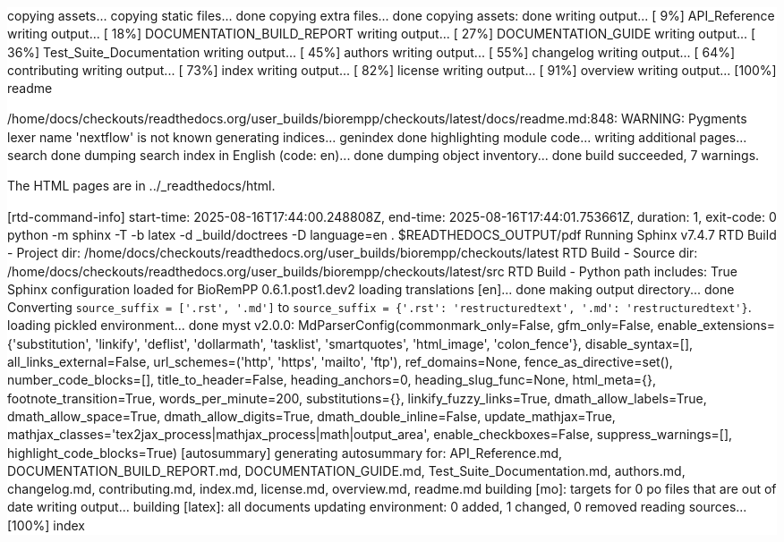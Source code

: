 copying assets...
copying static files... done
copying extra files... done
copying assets: done
writing output... [  9%] API_Reference
writing output... [ 18%] DOCUMENTATION_BUILD_REPORT
writing output... [ 27%] DOCUMENTATION_GUIDE
writing output... [ 36%] Test_Suite_Documentation
writing output... [ 45%] authors
writing output... [ 55%] changelog
writing output... [ 64%] contributing
writing output... [ 73%] index
writing output... [ 82%] license
writing output... [ 91%] overview
writing output... [100%] readme

/home/docs/checkouts/readthedocs.org/user_builds/biorempp/checkouts/latest/docs/readme.md:848: WARNING: Pygments lexer name 'nextflow' is not known
generating indices... genindex done
highlighting module code...
writing additional pages... search done
dumping search index in English (code: en)... done
dumping object inventory... done
build succeeded, 7 warnings.

The HTML pages are in ../_readthedocs/html.

[rtd-command-info] start-time: 2025-08-16T17:44:00.248808Z, end-time: 2025-08-16T17:44:01.753661Z, duration: 1, exit-code: 0
python -m sphinx -T -b latex -d _build/doctrees -D language=en . $READTHEDOCS_OUTPUT/pdf
Running Sphinx v7.4.7
RTD Build - Project dir: /home/docs/checkouts/readthedocs.org/user_builds/biorempp/checkouts/latest
RTD Build - Source dir: /home/docs/checkouts/readthedocs.org/user_builds/biorempp/checkouts/latest/src
RTD Build - Python path includes: True
Sphinx configuration loaded for BioRemPP 0.6.1.post1.dev2
loading translations [en]... done
making output directory... done
Converting `source_suffix = ['.rst', '.md']` to `source_suffix = {'.rst': 'restructuredtext', '.md': 'restructuredtext'}`.
loading pickled environment... done
myst v2.0.0: MdParserConfig(commonmark_only=False, gfm_only=False, enable_extensions={'substitution', 'linkify', 'deflist', 'dollarmath', 'tasklist', 'smartquotes', 'html_image', 'colon_fence'}, disable_syntax=[], all_links_external=False, url_schemes=('http', 'https', 'mailto', 'ftp'), ref_domains=None, fence_as_directive=set(), number_code_blocks=[], title_to_header=False, heading_anchors=0, heading_slug_func=None, html_meta={}, footnote_transition=True, words_per_minute=200, substitutions={}, linkify_fuzzy_links=True, dmath_allow_labels=True, dmath_allow_space=True, dmath_allow_digits=True, dmath_double_inline=False, update_mathjax=True, mathjax_classes='tex2jax_process|mathjax_process|math|output_area', enable_checkboxes=False, suppress_warnings=[], highlight_code_blocks=True)
[autosummary] generating autosummary for: API_Reference.md, DOCUMENTATION_BUILD_REPORT.md, DOCUMENTATION_GUIDE.md, Test_Suite_Documentation.md, authors.md, changelog.md, contributing.md, index.md, license.md, overview.md, readme.md
building [mo]: targets for 0 po files that are out of date
writing output...
building [latex]: all documents
updating environment: 0 added, 1 changed, 0 removed
reading sources... [100%] index

